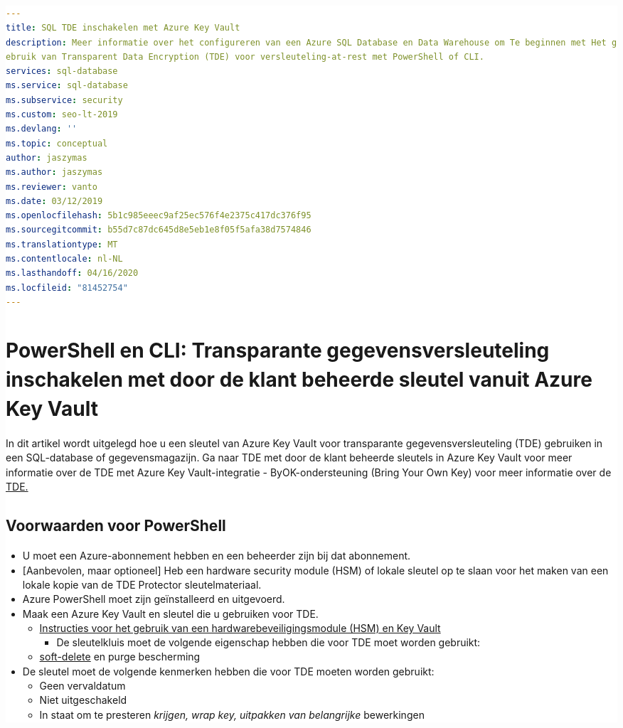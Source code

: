 ```yaml
---
title: SQL TDE inschakelen met Azure Key Vault
description: Meer informatie over het configureren van een Azure SQL Database en Data Warehouse om Te beginnen met Het gebruik van Transparent Data Encryption (TDE) voor versleuteling-at-rest met PowerShell of CLI.
services: sql-database
ms.service: sql-database
ms.subservice: security
ms.custom: seo-lt-2019
ms.devlang: ''
ms.topic: conceptual
author: jaszymas
ms.author: jaszymas
ms.reviewer: vanto
ms.date: 03/12/2019
ms.openlocfilehash: 5b1c985eeec9af25ec576f4e2375c417dc376f95
ms.sourcegitcommit: b55d7c87dc645d8e5eb1e8f05f5afa38d7574846
ms.translationtype: MT
ms.contentlocale: nl-NL
ms.lasthandoff: 04/16/2020
ms.locfileid: "81452754"
---
```

# <a name="powershell-and-cli-enable-transparent-data-encryption-with-customer-managed-key-from-azure-key-vault"></a>PowerShell en CLI: Transparante gegevensversleuteling inschakelen met door de klant beheerde sleutel vanuit Azure Key Vault

In dit artikel wordt uitgelegd hoe u een sleutel van Azure Key Vault voor transparante gegevensversleuteling (TDE) gebruiken in een SQL-database of gegevensmagazijn. Ga naar TDE met door de klant beheerde sleutels in Azure Key Vault voor meer informatie over de TDE met Azure Key Vault-integratie - ByOK-ondersteuning (Bring Your Own Key) voor meer informatie over de [TDE.](transparent-data-encryption-byok-azure-sql.md) 

## <a name="prerequisites-for-powershell"></a>Voorwaarden voor PowerShell

- U moet een Azure-abonnement hebben en een beheerder zijn bij dat abonnement.
- [Aanbevolen, maar optioneel] Heb een hardware security module (HSM) of lokale sleutel op te slaan voor het maken van een lokale kopie van de TDE Protector sleutelmateriaal.
- Azure PowerShell moet zijn geïnstalleerd en uitgevoerd.
- Maak een Azure Key Vault en sleutel die u gebruiken voor TDE.
  - [Instructies voor het gebruik van een hardwarebeveiligingsmodule (HSM) en Key Vault](../key-vault/keys/hsm-protected-keys.md)
    - De sleutelkluis moet de volgende eigenschap hebben die voor TDE moet worden gebruikt:
  - [soft-delete](../key-vault/general/overview-soft-delete.md) en purge bescherming
- De sleutel moet de volgende kenmerken hebben die voor TDE moeten worden gebruikt:
   - Geen vervaldatum
   - Niet uitgeschakeld
   - In staat om te presteren *krijgen,* *wrap key,* *uitpakken van belangrijke* bewerkingen
